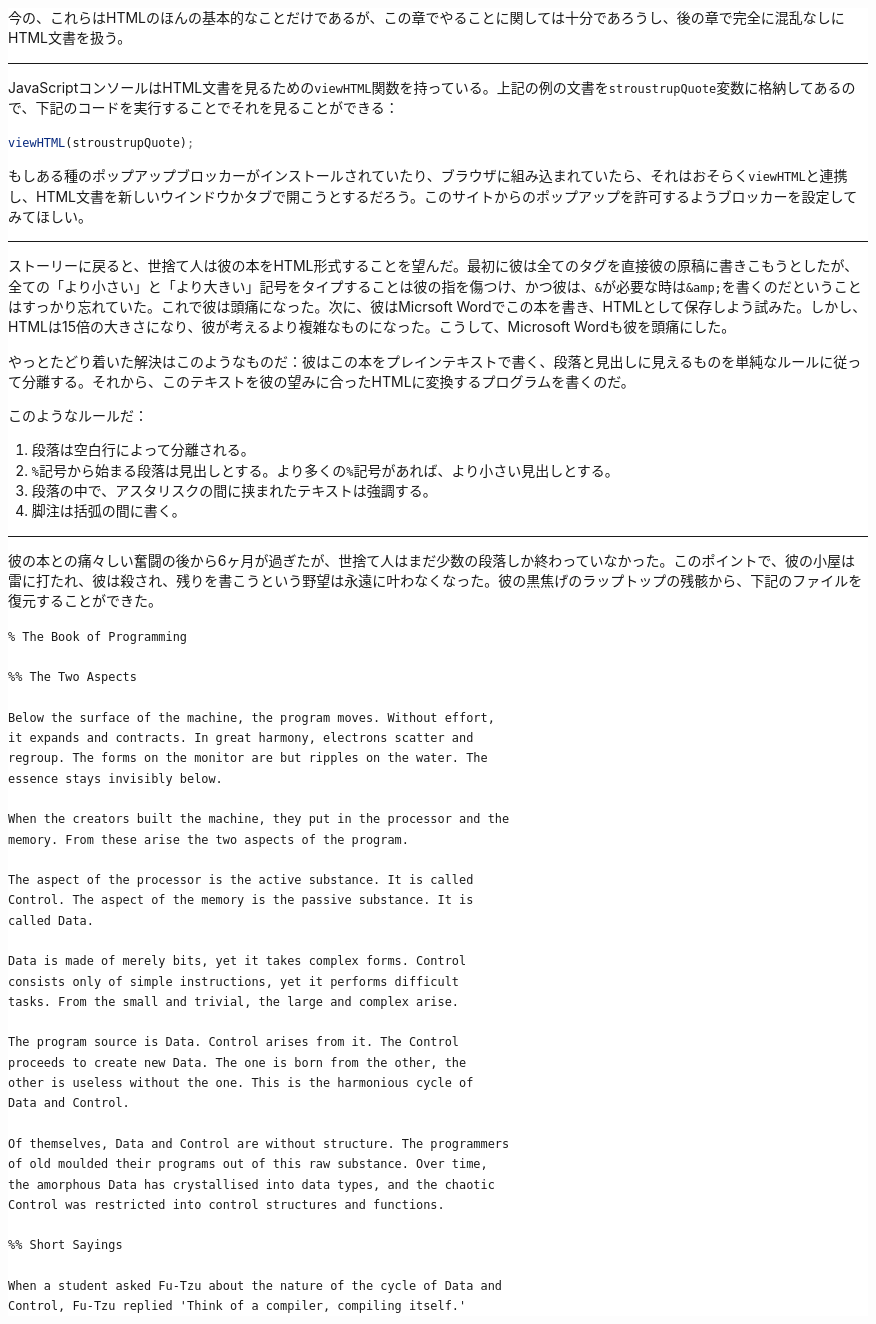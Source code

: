 今の、これらはHTMLのほんの基本的なことだけであるが、この章でやることに関しては十分であろうし、後の章で完全に混乱なしにHTML文書を扱う。

* * *

JavaScriptコンソールはHTML文書を見るための`viewHTML`関数を持っている。上記の例の文書を`stroustrupQuote`変数に格納してあるので、下記のコードを実行することでそれを見ることができる：

```javascript
viewHTML(stroustrupQuote);
```

もしある種のポップアップブロッカーがインストールされていたり、ブラウザに組み込まれていたら、それはおそらく`viewHTML`と連携し、HTML文書を新しいウインドウかタブで開こうとするだろう。このサイトからのポップアップを許可するようブロッカーを設定してみてほしい。

* * *

ストーリーに戻ると、世捨て人は彼の本をHTML形式することを望んだ。最初に彼は全てのタグを直接彼の原稿に書きこもうとしたが、全ての「より小さい」と「より大きい」記号をタイプすることは彼の指を傷つけ、かつ彼は、`&`が必要な時は`&amp;`を書くのだということはすっかり忘れていた。これで彼は頭痛になった。次に、彼はMicrsoft Wordでこの本を書き、HTMLとして保存しよう試みた。しかし、HTMLは15倍の大きさになり、彼が考えるより複雑なものになった。こうして、Microsoft Wordも彼を頭痛にした。

やっとたどり着いた解決はこのようなものだ：彼はこの本をプレインテキストで書く、段落と見出しに見えるものを単純なルールに従って分離する。それから、このテキストを彼の望みに合ったHTMLに変換するプログラムを書くのだ。

このようなルールだ：

1. 段落は空白行によって分離される。
2. `%`記号から始まる段落は見出しとする。より多くの`%`記号があれば、より小さい見出しとする。
3. 段落の中で、アスタリスクの間に挟まれたテキストは強調する。
4. 脚注は括弧の間に書く。

* * *

彼の本との痛々しい奮闘の後から6ヶ月が過ぎたが、世捨て人はまだ少数の段落しか終わっていなかった。このポイントで、彼の小屋は雷に打たれ、彼は殺され、残りを書こうという野望は永遠に叶わなくなった。彼の黒焦げのラップトップの残骸から、下記のファイルを復元することができた。

```
% The Book of Programming

%% The Two Aspects

Below the surface of the machine, the program moves. Without effort,
it expands and contracts. In great harmony, electrons scatter and
regroup. The forms on the monitor are but ripples on the water. The
essence stays invisibly below.

When the creators built the machine, they put in the processor and the
memory. From these arise the two aspects of the program.

The aspect of the processor is the active substance. It is called
Control. The aspect of the memory is the passive substance. It is
called Data.

Data is made of merely bits, yet it takes complex forms. Control
consists only of simple instructions, yet it performs difficult
tasks. From the small and trivial, the large and complex arise.

The program source is Data. Control arises from it. The Control
proceeds to create new Data. The one is born from the other, the
other is useless without the one. This is the harmonious cycle of
Data and Control.

Of themselves, Data and Control are without structure. The programmers
of old moulded their programs out of this raw substance. Over time,
the amorphous Data has crystallised into data types, and the chaotic
Control was restricted into control structures and functions.

%% Short Sayings

When a student asked Fu-Tzu about the nature of the cycle of Data and
Control, Fu-Tzu replied 'Think of a compiler, compiling itself.'
```